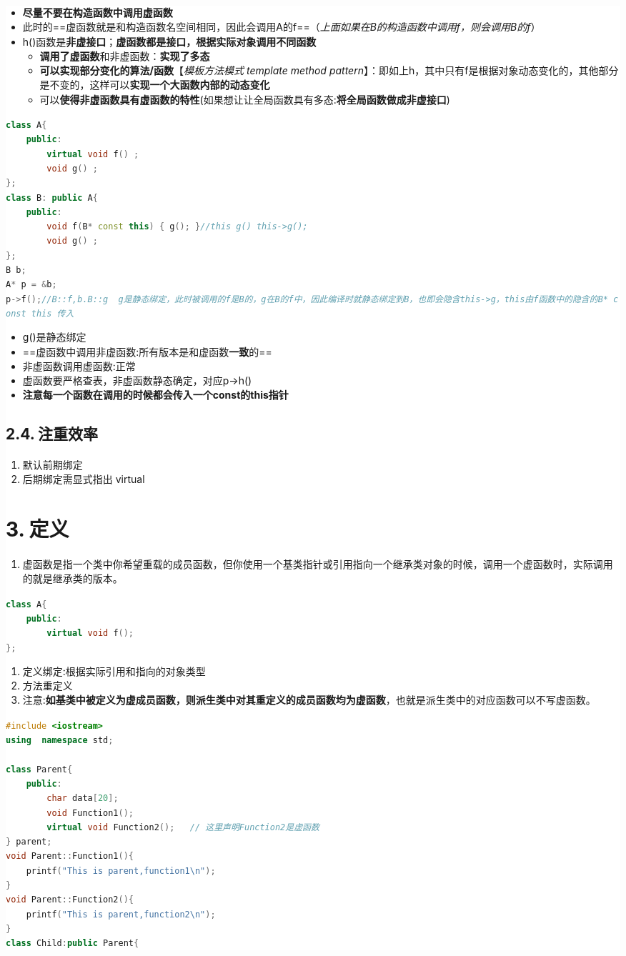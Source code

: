 - **尽量不要在构造函数中调用虚函数**
- 此时的==虚函数就是和构造函数名空间相同，因此会调用A的f==（*上面如果在B的构造函数中调用f，则会调用B的f*）
- h()函数是**非虚接口**；**虚函数都是接口，根据实际对象调用不同函数**
  - **调用了虚函数**和非虚函数：**实现了多态**
  - **可以实现部分变化的算法/函数**【*模板方法模式 template method pattern*】：即如上h，其中只有f是根据对象动态变化的，其他部分是不变的，这样可以**实现一个大函数内部的动态变化**
  - 可以**使得非虚函数具有虚函数的特性**(如果想让让全局函数具有多态:**将全局函数做成非虚接口**)

```c++
class A{
    public:
        virtual void f() ;
        void g() ;
};
class B: public A{
    public:
        void f(B* const this) { g(); }//this g() this->g();
        void g() ;
};
B b;
A* p = &b;
p->f();//B::f,b.B::g  g是静态绑定，此时被调用的f是B的，g在B的f中，因此编译时就静态绑定到B，也即会隐含this->g，this由f函数中的隐含的B* const this 传入
```

- g()是静态绑定
- ==虚函数中调用非虚函数:所有版本是和虚函数**一致**的==
- 非虚函数调用虚函数:正常
- 虚函数要严格查表，非虚函数静态确定，对应p->h()
- **注意每一个函数在调用的时候都会传入一个const的this指针**

## 2.4. 注重效率
1. 默认前期绑定
2. 后期绑定需显式指出 virtual

# 3. 定义
1. 虚函数是指一个类中你希望重载的成员函数，但你使用一个基类指针或引用指向一个继承类对象的时候，调用一个虚函数时，实际调用的就是继承类的版本。

```c++
class A{
	public:
		virtual void f();
};
```
1. 定义绑定:根据实际引用和指向的对象类型
2. 方法重定义
3. 注意:**如基类中被定义为虚成员函数，则派生类中对其重定义的成员函数均为虚函数**，也就是派生类中的对应函数可以不写虚函数。

```c++
#include <iostream>
using  namespace std;

class Parent{    
    public:
        char data[20];
        void Function1();    
        virtual void Function2();   // 这里声明Function2是虚函数 
} parent;
void Parent::Function1(){
    printf("This is parent,function1\n");
}
void Parent::Function2(){
    printf("This is parent,function2\n");
}
class Child:public Parent{
```